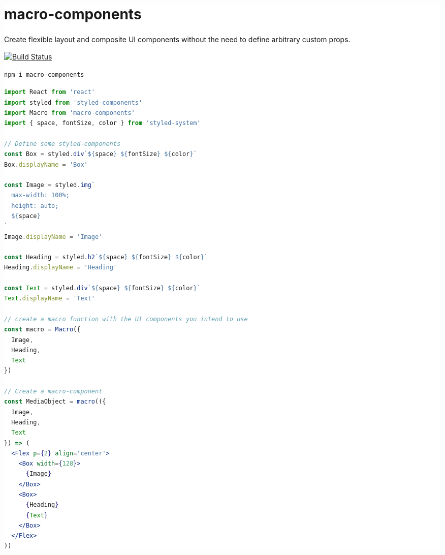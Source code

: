 
# macro-components

Create flexible layout and composite UI components without the need to define arbitrary custom props.


[![Build Status][build-badge]][build]


[build-badge]: https://img.shields.io/travis/jxnblk/macro-components/master.svg?style=flat-square
[build]: https://travis-ci.org/jxnblk/macro-components
[coverage-badge]: https://img.shields.io/codecov/c/github/jxnblk/macro-components.svg?style=flat-square
[coverage]: https://codecov.io/github/jxnblk/macro-components

```
npm i macro-components
```

```jsx
import React from 'react'
import styled from 'styled-components'
import Macro from 'macro-components'
import { space, fontSize, color } from 'styled-system'

// Define some styled-components
const Box = styled.div`${space} ${fontSize} ${color}`
Box.displayName = 'Box'

const Image = styled.img`
  max-width: 100%;
  height: auto;
  ${space}
`
Image.displayName = 'Image'

const Heading = styled.h2`${space} ${fontSize} ${color}`
Heading.displayName = 'Heading'

const Text = styled.div`${space} ${fontSize} ${color}`
Text.displayName = 'Text'

// create a macro function with the UI components you intend to use
const macro = Macro({
  Image,
  Heading,
  Text
})

// Create a macro-component
const MediaObject = macro(({
  Image,
  Heading,
  Text
}) => (
  <Flex p={2} align='center'>
    <Box width={128}>
      {Image}
    </Box>
    <Box>
      {Heading}
      {Text}
    </Box>
  </Flex>
))
```


[composition]: https://reactjs.org/docs/composition-vs-inheritance.html
[thinking-in-react]: https://reactjs.org/docs/thinking-in-react.html
[bootstrap]: https://getbootstrap.com
[sc]: https://github.com/styled-components/styled-components
[glamorous]: https://github.com/paypal/glamorous
[emotion]: https://github.com/emotion-js/emotion